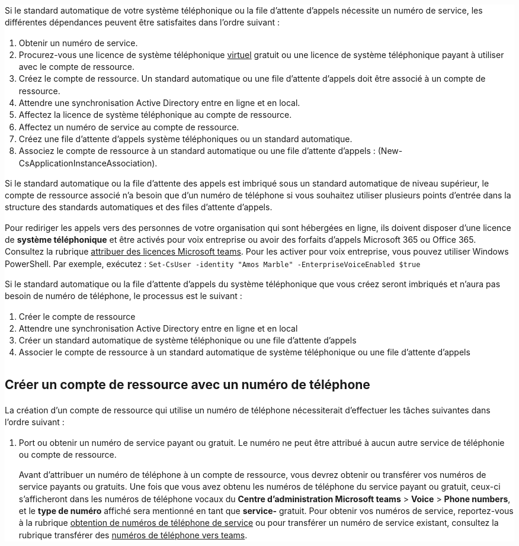 Si le standard automatique de votre système téléphonique ou la file d’attente d’appels nécessite un numéro de service, les différentes dépendances peuvent être satisfaites dans l’ordre suivant :

1. Obtenir un numéro de service.
2. Procurez-vous une licence de système téléphonique [virtuel](/MicrosoftTeams/teams-add-on-licensing/virtual-user) gratuit ou une licence de système téléphonique payant à utiliser avec le compte de ressource.
3. Créez le compte de ressource. Un standard automatique ou une file d’attente d’appels doit être associé à un compte de ressource.
4. Attendre une synchronisation Active Directory entre en ligne et en local.
5. Affectez la licence de système téléphonique au compte de ressource.
6. Affectez un numéro de service au compte de ressource.
7. Créez une file d’attente d’appels système téléphoniques ou un standard automatique.
8. Associez le compte de ressource à un standard automatique ou une file d’attente d’appels : (New-CsApplicationInstanceAssociation).

Si le standard automatique ou la file d’attente des appels est imbriqué sous un standard automatique de niveau supérieur, le compte de ressource associé n’a besoin que d’un numéro de téléphone si vous souhaitez utiliser plusieurs points d’entrée dans la structure des standards automatiques et des files d’attente d’appels.

Pour rediriger les appels vers des personnes de votre organisation qui sont hébergées en ligne, ils doivent disposer d’une licence de **système téléphonique** et être activés pour voix entreprise ou avoir des forfaits d’appels Microsoft 365 ou Office 365. Consultez la rubrique [attribuer des licences Microsoft teams](/MicrosoftTeams/assign-teams-licenses). Pour les activer pour voix entreprise, vous pouvez utiliser Windows PowerShell. Par exemple, exécutez :  `Set-CsUser -identity "Amos Marble" -EnterpriseVoiceEnabled $true`

Si le standard automatique ou la file d’attente d’appels du système téléphonique que vous créez seront imbriqués et n’aura pas besoin de numéro de téléphone, le processus est le suivant :

1. Créer le compte de ressource  
2. Attendre une synchronisation Active Directory entre en ligne et en local
3. Créer un standard automatique de système téléphonique ou une file d’attente d’appels
4. Associer le compte de ressource à un standard automatique de système téléphonique ou une file d’attente d’appels

## <a name="create-a-resource-account-with-a-phone-number"></a>Créer un compte de ressource avec un numéro de téléphone

La création d’un compte de ressource qui utilise un numéro de téléphone nécessiterait d’effectuer les tâches suivantes dans l’ordre suivant :

1. Port ou obtenir un numéro de service payant ou gratuit. Le numéro ne peut être attribué à aucun autre service de téléphonie ou compte de ressource.

   Avant d’attribuer un numéro de téléphone à un compte de ressource, vous devrez obtenir ou transférer vos numéros de service payants ou gratuits. Une fois que vous avez obtenu les numéros de téléphone du service payant ou gratuit, ceux-ci s’afficheront dans les numéros de téléphone vocaux du **Centre d’administration Microsoft teams**  >  **Voice**  >  **Phone numbers**, et le **type de numéro** affiché sera mentionné en tant que **service-** gratuit. Pour obtenir vos numéros de service, reportez-vous à la rubrique [obtention de numéros de téléphone de service](/MicrosoftTeams/getting-service-phone-numbers) ou pour transférer un numéro de service existant, consultez la rubrique transférer des [numéros de téléphone vers teams](/MicrosoftTeams/phone-number-calling-plans/transfer-phone-numbers-to-teams).
